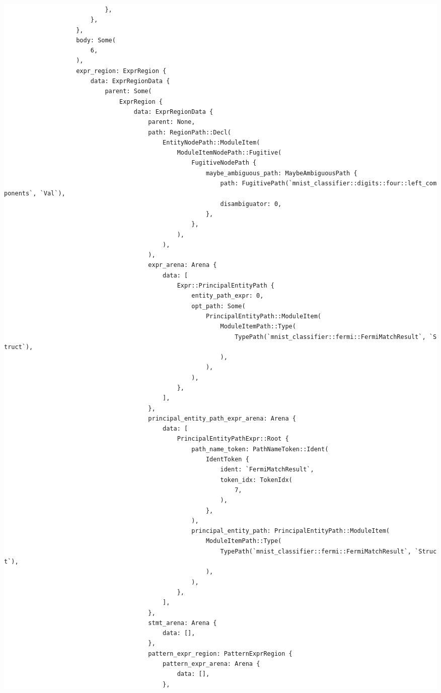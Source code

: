                                 },
                            },
                        },
                        body: Some(
                            6,
                        ),
                        expr_region: ExprRegion {
                            data: ExprRegionData {
                                parent: Some(
                                    ExprRegion {
                                        data: ExprRegionData {
                                            parent: None,
                                            path: RegionPath::Decl(
                                                EntityNodePath::ModuleItem(
                                                    ModuleItemNodePath::Fugitive(
                                                        FugitiveNodePath {
                                                            maybe_ambiguous_path: MaybeAmbiguousPath {
                                                                path: FugitivePath(`mnist_classifier::digits::four::left_components`, `Val`),
                                                                disambiguator: 0,
                                                            },
                                                        },
                                                    ),
                                                ),
                                            ),
                                            expr_arena: Arena {
                                                data: [
                                                    Expr::PrincipalEntityPath {
                                                        entity_path_expr: 0,
                                                        opt_path: Some(
                                                            PrincipalEntityPath::ModuleItem(
                                                                ModuleItemPath::Type(
                                                                    TypePath(`mnist_classifier::fermi::FermiMatchResult`, `Struct`),
                                                                ),
                                                            ),
                                                        ),
                                                    },
                                                ],
                                            },
                                            principal_entity_path_expr_arena: Arena {
                                                data: [
                                                    PrincipalEntityPathExpr::Root {
                                                        path_name_token: PathNameToken::Ident(
                                                            IdentToken {
                                                                ident: `FermiMatchResult`,
                                                                token_idx: TokenIdx(
                                                                    7,
                                                                ),
                                                            },
                                                        ),
                                                        principal_entity_path: PrincipalEntityPath::ModuleItem(
                                                            ModuleItemPath::Type(
                                                                TypePath(`mnist_classifier::fermi::FermiMatchResult`, `Struct`),
                                                            ),
                                                        ),
                                                    },
                                                ],
                                            },
                                            stmt_arena: Arena {
                                                data: [],
                                            },
                                            pattern_expr_region: PatternExprRegion {
                                                pattern_expr_arena: Arena {
                                                    data: [],
                                                },